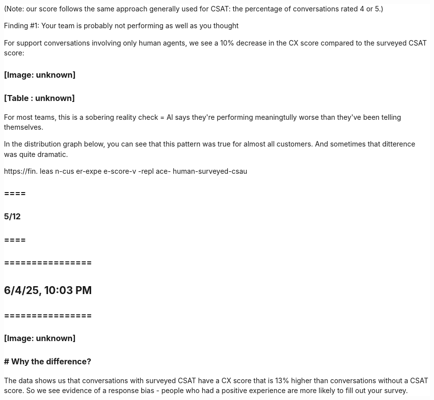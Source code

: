 (Note: our score follows the same approach generally used for CSAT: the
percentage of conversations rated 4 or 5.)

Finding #1: Your team is probably not performing as well as you thought

For support conversations involving only human agents, we see a 10%
decrease in the CX score compared to the surveyed CSAT score:


### [Image: unknown]



### [Table : unknown]


For most teams, this is a sobering reality check = Al says they're performing
meaningtully worse than they've been telling themselves.

In the distribution graph below, you can see that this pattern was true for almost
all customers. And sometimes that ditterence was quite dramatic.

https://fin. leas
n-cus er-expe e-score-v -repl ace- human-surveyed-csau


### ====



### 5/12



### ====



### ================



## 6/4/25, 10:03 PM



### ================



### [Image: unknown]



### # Why the difference?


The data shows us that conversations with surveyed CSAT have a CX score
that is 13% higher than conversations without a CSAT score. So we see
evidence of a response bias - people who had a positive experience are more
likely to fill out your survey.
